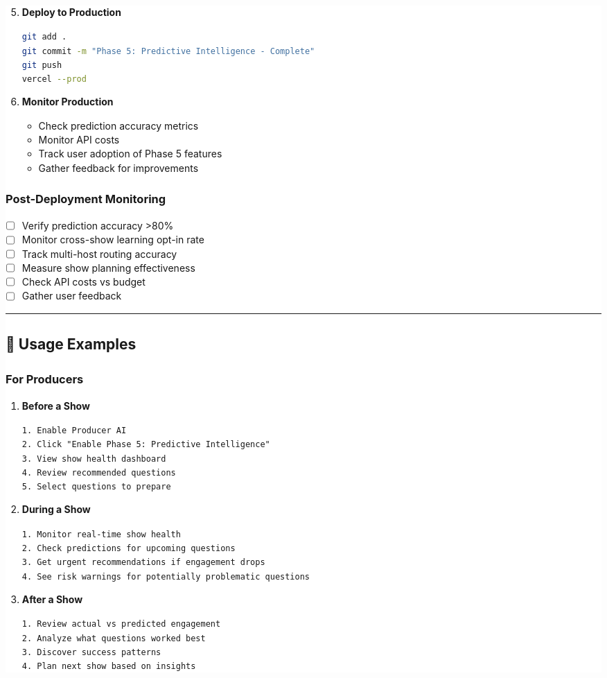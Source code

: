 5. **Deploy to Production**
   ```bash
   git add .
   git commit -m "Phase 5: Predictive Intelligence - Complete"
   git push
   vercel --prod
   ```

6. **Monitor Production**
   - Check prediction accuracy metrics
   - Monitor API costs
   - Track user adoption of Phase 5 features
   - Gather feedback for improvements

### Post-Deployment Monitoring

- [ ] Verify prediction accuracy >80%
- [ ] Monitor cross-show learning opt-in rate
- [ ] Track multi-host routing accuracy
- [ ] Measure show planning effectiveness
- [ ] Check API costs vs budget
- [ ] Gather user feedback

---

## 📝 Usage Examples

### For Producers

1. **Before a Show**
   ```
   1. Enable Producer AI
   2. Click "Enable Phase 5: Predictive Intelligence"
   3. View show health dashboard
   4. Review recommended questions
   5. Select questions to prepare
   ```

2. **During a Show**
   ```
   1. Monitor real-time show health
   2. Check predictions for upcoming questions
   3. Get urgent recommendations if engagement drops
   4. See risk warnings for potentially problematic questions
   ```

3. **After a Show**
   ```
   1. Review actual vs predicted engagement
   2. Analyze what questions worked best
   3. Discover success patterns
   4. Plan next show based on insights
   ```
